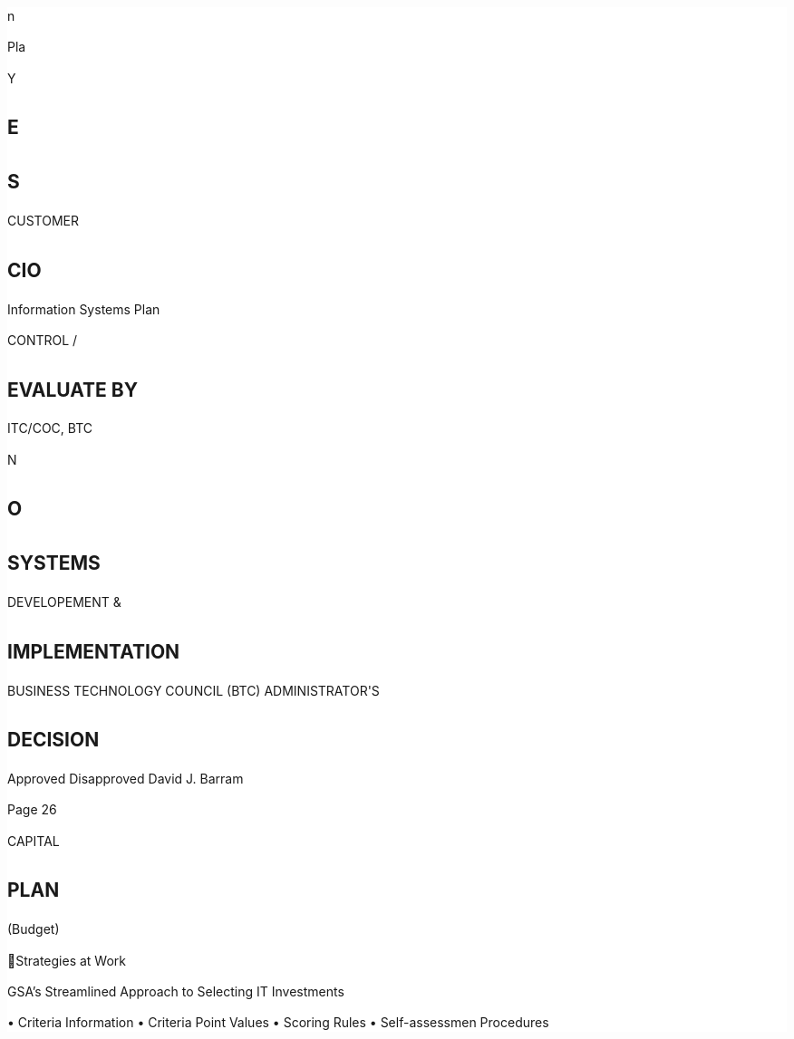 n

Pla

Y
## E
## S

CUSTOMER
## CIO
Information Systems
Plan

CONTROL /
## EVALUATE BY
ITC/COC, BTC

N
## O
## SYSTEMS
DEVELOPEMENT &
## IMPLEMENTATION

BUSINESS TECHNOLOGY
COUNCIL (BTC)
ADMINISTRATOR'S
## DECISION
Approved Disapproved
David J. Barram

Page 26

CAPITAL
## PLAN
(Budget)

Strategies at Work

GSA’s Streamlined Approach to Selecting IT
Investments

• Criteria Information
• Criteria Point Values
• Scoring Rules
• Self-assessmen
Procedures
